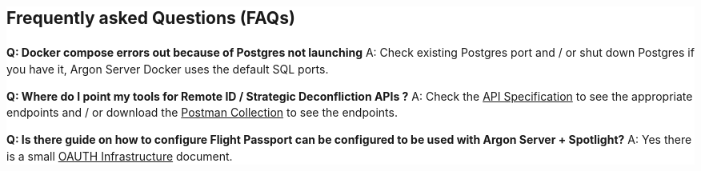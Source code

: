 
## Frequently asked Questions (FAQs)

**Q: Docker compose errors out because of Postgres not launching**
A: Check existing Postgres port and / or shut down Postgres if you have it, Argon Server Docker uses the default SQL ports.

**Q: Where do I point my tools for Remote ID / Strategic Deconfliction APIs ?**
A: Check the [API Specification](http://redocly.github.io/redoc/?url=https://raw.githubusercontent.com/xtmalliance/argon-server/master/api/argon-server-1.0.0-resolved.yaml) to see the appropriate endpoints and / or download the [Postman Collection](../api/argon_server_api.postman_collection.json) to see the endpoints.

**Q: Is there guide on how to configure Flight Passport can be configured to be used with Argon Server + Spotlight?**
A: Yes there is a small [OAUTH Infrastructure](oauth_infrastructure.md) document.

